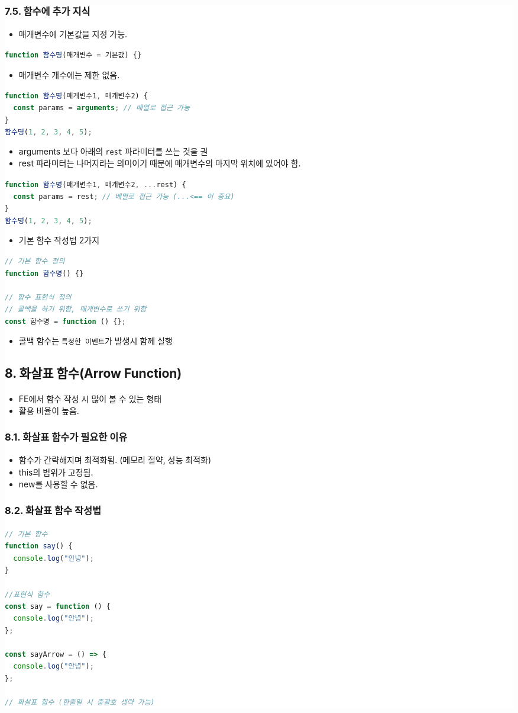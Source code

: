 ### 7.5. 함수에 추가 지식

- 매개변수에 기본값을 지정 가능.

```js
function 함수명(매개변수 = 기본값) {}
```

- 매개변수 개수에는 제한 없음.

```js
function 함수명(매개변수1, 매개변수2) {
  const params = arguments; // 배열로 접근 가능
}
함수명(1, 2, 3, 4, 5);
```

- arguments 보다 아래의 `rest` 파라미터를 쓰는 것을 권
- rest 파라미터는 나머지라는 의미이기 때문에 매개변수의 마지막 위치에 있어야 함.

```js
function 함수명(매개변수1, 매개변수2, ...rest) {
  const params = rest; // 배열로 접근 가능 (...<== 이 중요)
}
함수명(1, 2, 3, 4, 5);
```

- 기본 함수 작성법 2가지

```js
// 기본 함수 정의
function 함수명() {}

// 함수 표현식 정의
// 콜백을 하기 위함, 매개변수로 쓰기 위함
const 함수명 = function () {};
```

- 콜백 함수는 `특정한 이벤트`가 발생시 함께 실행

## 8. 화살표 함수(Arrow Function)

- FE에서 함수 작성 시 많이 볼 수 있는 형태
- 활용 비율이 높음.

### 8.1. 화살표 함수가 필요한 이유

- 함수가 간략해지며 최적화됨. (메모리 절약, 성능 최적화)
- this의 범위가 고정됨.
- new를 사용할 수 없음.

### 8.2. 화살표 함수 작성법

```js
// 기본 함수
function say() {
  console.log("안녕");
}

//표현식 함수
const say = function () {
  console.log("안녕");
};

const sayArrow = () => {
  console.log("안녕");
};

// 화살표 함수 (한줄일 시 중괄호 생략 가능)
```